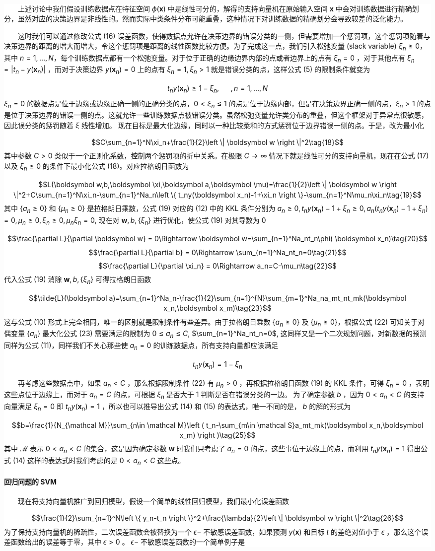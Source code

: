 &emsp;&emsp;上述讨论中我们假设训练数据点在特征空间 $\phi(\boldsymbol x)$ 中是线性可分的，解得的⽀持向量机在原始输⼊空间 $\boldsymbol x$ 中会对训练数据进⾏精确划分，虽然对应的决策边界是⾮线性的。然⽽实际中类条件分布可能重叠，这种情况下对训练数据的精确划分会导致较差的泛化能⼒。

&emsp;&emsp;这时我们可以通过修改公式 (16) 误差函数，使得数据点允许在决策边界的错误分类的一侧，但需要增加⼀个惩罚项，这个惩罚项随着与决策边界的距离的增⼤⽽增⼤，令这个惩罚项是距离的线性函数⽐较⽅便。为了完成这⼀点，我们引⼊松弛变量 (slack variable) $\xi_n \geq0$，其中 $n=1,\dots,N$，每个训练数据点都有⼀个松弛变量。对于位于正确的边缘边界内部的点或者边界上的点有 $\xi_n=0$ ，对于其他点有 $\xi_n=\left | t_n-y(\boldsymbol x_n) \right |$ ，而对于决策边界 $y(\boldsymbol x_n)=0$ 上的点有 $\xi_n=1, \xi_n>1$ 就是错误分类的点，这样公式 (5) 的限制条件就变为

$$t_ny(\boldsymbol x_n)\geq1-\xi_n,~~~~~~,n=1,\dots,N\tag{16}$$
$\xi_n=0$ 的数据点是位于边缘或边缘正确一侧的正确分类的点，$0<\xi_n\leq1$ 的点是位于边缘内部，但是在决策边界正确⼀侧的点，$\xi_n>1$ 的点是位于决策边界的错误⼀侧的点。这就允许⼀些训练数据点被错误分类。虽然松弛变量允许类分布的重叠，但这个框架对于异常点很敏感，因此误分类的惩罚随着 $\xi$ 线性增加。
现在⽬标是最⼤化边缘，同时以⼀种⽐较柔和的⽅式惩罚位于边界错误⼀侧的点。于是，改为最⼩化

$$C\sum_{n=1}^N\xi_n+\frac{1}{2}\left \| \boldsymbol w \right \|^2\tag{18}$$
其中参数 $C>0$ 类似于一个正则化系数，控制两个惩罚项的折中关系。在极限 $C\rightarrow\infty$ 情况下就是线性可分的支持向量机，现在在公式 (17) 以及 $\xi_n\geq0$ 的条件下最⼩化公式 (18)。对应拉格朗⽇函数为

$$L(\boldsymbol w,b,\boldsymbol \xi,\boldsymbol a,\boldsymbol \mu)=\frac{1}{2}\left \| \boldsymbol w \right \|^2+C\sum_{n=1}^N\xi_n-\sum_{n=1}^Na_n\left \{ t_ny(\boldsymbol x_n)-1+\xi_n \right \}-\sum_{n=1}^N\mu_n\xi_n\tag{19}$$
其中 $\left \{ a_n\geq0 \right \}$ 和 $\left \{ \mu_n\geq0 \right \}$ 是拉格朗日乘数，公式 (19) 对应的 (12) 中的 KKL 条件分别为 $a_n\geq0,t_ny(\boldsymbol x_n)-1+\xi_n\geq0,a_n(t_ny(\boldsymbol x_n)-1+\xi_n)=0,\mu_n\geq0,\xi_n\geq0,\mu_n\xi_n=0$, 现在对 $\boldsymbol w,b,\left \{ \xi_n \right \}$ 进⾏优化，使公式 (19) 对其导数为 0

$$\frac{\partial L}{\partial \boldsymbol w} = 0\Rightarrow \boldsymbol w=\sum_{n=1}^Na_nt_n\phi( \boldsymbol x_n)\tag{20}$$
$$\frac{\partial L}{\partial b} = 0\Rightarrow \sum_{n=1}^Na_nt_n=0\tag{21}$$
$$\frac{\partial L}{\partial \xi_n} = 0\Rightarrow a_n=C-\mu_n\tag{22}$$
代入公式 (19) 消除 $\boldsymbol w,b,\left \{ \xi_n \right \}$ 可得拉格朗日函数

$$\tilde{L}(\boldsymbol a)=\sum_{n=1}^Na_n-\frac{1}{2}\sum_{n=1}^{N}\sum_{m=1}^Na_na_mt_nt_mk(\boldsymbol x_n,\boldsymbol x_m)\tag{23}$$
这与公式 (10) 形式上完全相同，唯⼀的区别就是限制条件有些差异。由于拉格朗日乘数 $\left \{ a_n\geq0 \right \}$ 及 $\left \{ \mu_n\geq0 \right \}$，根据公式 (22) 可知关于对偶变量 $\left \{ a_n \right \}$ 最大化公式 (23) 需要满足的限制为 $0\leq a_n\leq C$, $\sum_{n=1}^Na_nt_n=0$, 这同样又是一个二次规划问题，对新数据的预测同样为公式 (11)，同样我们不关心那些使 $a_n=0$ 的训练数据点，所有支持向量都应该满足

$$t_ny(\boldsymbol x_n)=1-\xi_n\tag{24}$$

&emsp;&emsp;再考虑这些数据点中，如果 $a_n<C$ ，那么根据限制条件 (22) 有 $\mu_n>0$ ，再根据拉格朗日函数 (19) 的 KKL 条件，可得 $\xi_n=0$ ，表明这些点位于边缘上，而对于 $a_n=C$ 的点，可根据 $\xi_n$ 是否大于 1 判断是否在错误分类的一边。
为了确定参数 $b$ ，因为 $0<a_n<C$ 的支持向量满足 $\xi_n=0$ 即 $t_ny(\boldsymbol x_n)=1$ ，所以也可以推导出公式 (14) 和 (15) 的表达式，唯一不同的是， $b$ 的解的形式为

$$b=\frac{1}{N_{\mathcal M}}\sum_{n\in \mathcal M}\left ( t_n-\sum_{m\in \mathcal S}a_mt_mk(\boldsymbol x_n,\boldsymbol x_m) \right )\tag{25}$$
其中 $\mathcal M$ 表示 $0<a_n<C$ 的集合，这是因为确定参数 $\boldsymbol w$ 时我们只考虑了 $a_n=0$ 的点，这些事位于边缘上的点，而利用 $t_ny(\boldsymbol x_n)=1$ 得出公式 (14) 这样的表达式时我们考虑的是 $0<a_n<C$ 这些点。

#### 回归问题的 SVM

&emsp;&emsp;现在将支持向量机推广到回归模型，假设一个简单的线性回归模型，我们最小化误差函数

$$\frac{1}{2}\sum_{n=1}^N\left \{ y_n-t_n \right \}^2+\frac{\lambda}{2}\left \| \boldsymbol w \right \|^2\tag{26}$$
为了保持支持向量机的稀疏性，⼆次误差函数会被替换为⼀个 $\epsilon-$ 不敏感误差函数，如果预测 $y(\boldsymbol x)$ 和⽬标 $t$ 的差绝对值⼩于 $\epsilon$ ，那么这个误差函数给出的误差等于零，其中 $\epsilon>0$ 。 $\epsilon-$ 不敏感误差函数的⼀个简单例⼦是
